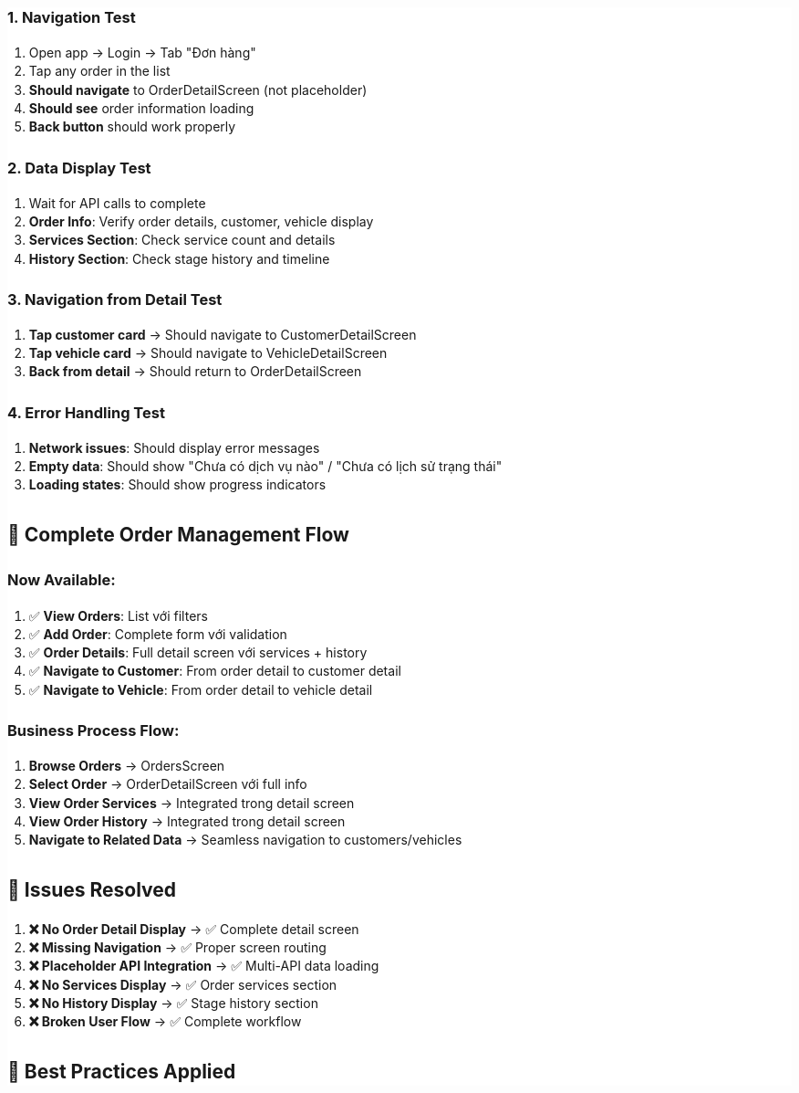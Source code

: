 ### 1. Navigation Test
1. Open app → Login → Tab "Đơn hàng"
2. Tap any order in the list
3. **Should navigate** to OrderDetailScreen (not placeholder)
4. **Should see** order information loading
5. **Back button** should work properly

### 2. Data Display Test
1. Wait for API calls to complete
2. **Order Info**: Verify order details, customer, vehicle display
3. **Services Section**: Check service count and details
4. **History Section**: Check stage history and timeline

### 3. Navigation from Detail Test
1. **Tap customer card** → Should navigate to CustomerDetailScreen
2. **Tap vehicle card** → Should navigate to VehicleDetailScreen
3. **Back from detail** → Should return to OrderDetailScreen

### 4. Error Handling Test
1. **Network issues**: Should display error messages
2. **Empty data**: Should show "Chưa có dịch vụ nào" / "Chưa có lịch sử trạng thái"
3. **Loading states**: Should show progress indicators

## 🔄 Complete Order Management Flow

### Now Available:
1. ✅ **View Orders**: List với filters
2. ✅ **Add Order**: Complete form với validation  
3. ✅ **Order Details**: Full detail screen với services + history
4. ✅ **Navigate to Customer**: From order detail to customer detail
5. ✅ **Navigate to Vehicle**: From order detail to vehicle detail

### Business Process Flow:
1. **Browse Orders** → OrdersScreen
2. **Select Order** → OrderDetailScreen với full info
3. **View Order Services** → Integrated trong detail screen
4. **View Order History** → Integrated trong detail screen
5. **Navigate to Related Data** → Seamless navigation to customers/vehicles

## 🚫 Issues Resolved

1. **❌ No Order Detail Display** → ✅ Complete detail screen
2. **❌ Missing Navigation** → ✅ Proper screen routing  
3. **❌ Placeholder API Integration** → ✅ Multi-API data loading
4. **❌ No Services Display** → ✅ Order services section
5. **❌ No History Display** → ✅ Stage history section
6. **❌ Broken User Flow** → ✅ Complete workflow

## 📝 Best Practices Applied
